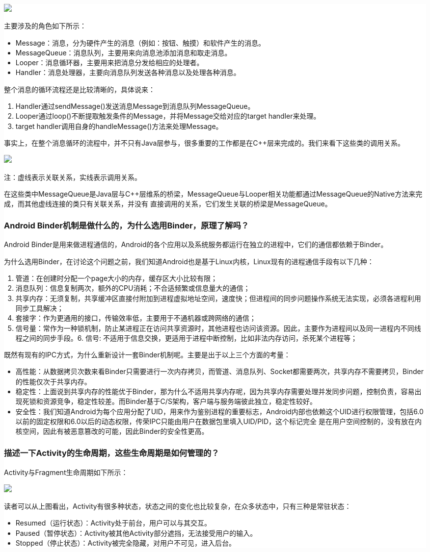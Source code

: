 <img src="https://github.com/guoxiaoxing/android-open-source-project-analysis/raw/master/art/native/process/android_handler_structure.png"/>

主要涉及的角色如下所示：

- Message：消息，分为硬件产生的消息（例如：按钮、触摸）和软件产生的消息。
- MessageQueue：消息队列，主要用来向消息池添加消息和取走消息。
- Looper：消息循环器，主要用来把消息分发给相应的处理者。
- Handler：消息处理器，主要向消息队列发送各种消息以及处理各种消息。

整个消息的循环流程还是比较清晰的，具体说来：

1. Handler通过sendMessage()发送消息Message到消息队列MessageQueue。
2. Looper通过loop()不断提取触发条件的Message，并将Message交给对应的target handler来处理。
3. target handler调用自身的handleMessage()方法来处理Message。

事实上，在整个消息循环的流程中，并不只有Java层参与，很多重要的工作都是在C++层来完成的。我们来看下这些类的调用关系。

<img src="https://github.com/guoxiaoxing/android-open-source-project-analysis/raw/master/art/native/process/android_handler_class.png"/>

注：虚线表示关联关系，实线表示调用关系。

在这些类中MessageQueue是Java层与C++层维系的桥梁，MessageQueue与Looper相关功能都通过MessageQueue的Native方法来完成，而其他虚线连接的类只有关联关系，并没有
直接调用的关系，它们发生关联的桥梁是MessageQueue。

### Android Binder机制是做什么的，为什么选用Binder，原理了解吗？

Android Binder是用来做进程通信的，Android的各个应用以及系统服务都运行在独立的进程中，它们的通信都依赖于Binder。

为什么选用Binder，在讨论这个问题之前，我们知道Android也是基于Linux内核，Linux现有的进程通信手段有以下几种：

1. 管道：在创建时分配一个page大小的内存，缓存区大小比较有限；
2. 消息队列：信息复制两次，额外的CPU消耗；不合适频繁或信息量大的通信；
3. 共享内存：无须复制，共享缓冲区直接付附加到进程虚拟地址空间，速度快；但进程间的同步问题操作系统无法实现，必须各进程利用同步工具解决；
4. 套接字：作为更通用的接口，传输效率低，主要用于不通机器或跨网络的通信；
5. 信号量：常作为一种锁机制，防止某进程正在访问共享资源时，其他进程也访问该资源。因此，主要作为进程间以及同一进程内不同线程之间的同步手段。6. 信号: 不适用于信息交换，更适用于进程中断控制，比如非法内存访问，杀死某个进程等；

既然有现有的IPC方式，为什么重新设计一套Binder机制呢。主要是出于以上三个方面的考量：

- 高性能：从数据拷贝次数来看Binder只需要进行一次内存拷贝，而管道、消息队列、Socket都需要两次，共享内存不需要拷贝，Binder的性能仅次于共享内存。
- 稳定性：上面说到共享内存的性能优于Binder，那为什么不适用共享内存呢，因为共享内存需要处理并发同步问题，控制负责，容易出现死锁和资源竞争，稳定性较差。而Binder基于C/S架构，客户端与服务端彼此独立，稳定性较好。
- 安全性：我们知道Android为每个应用分配了UID，用来作为鉴别进程的重要标志，Android内部也依赖这个UID进行权限管理，包括6.0以前的固定权限和6.0以后的动态权限，传荣IPC只能由用户在数据包里填入UID/PID，这个标记完全
是在用户空间控制的，没有放在内核空间，因此有被恶意篡改的可能，因此Binder的安全性更高。

### 描述一下Activity的生命周期，这些生命周期是如何管理的？

Activity与Fragment生命周期如下所示：

<img src="https://github.com/guoxiaoxing/android-open-source-project-analysis/raw/master/art/app/component/complete_android_fragment_lifecycle.png"/>

读者可以从上图看出，Activity有很多种状态，状态之间的变化也比较复杂，在众多状态中，只有三种是常驻状态：

- Resumed（运行状态）：Activity处于前台，用户可以与其交互。
- Paused（暂停状态）：Activity被其他Activity部分遮挡，无法接受用户的输入。
- Stopped（停止状态）：Activity被完全隐藏，对用户不可见，进入后台。
